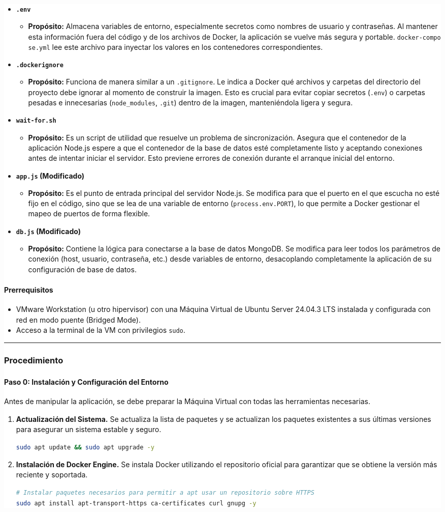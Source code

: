 *   **`.env`**
    *   **Propósito:** Almacena variables de entorno, especialmente secretos como nombres de usuario y contraseñas. Al mantener esta información fuera del código y de los archivos de Docker, la aplicación se vuelve más segura y portable. `docker-compose.yml` lee este archivo para inyectar los valores en los contenedores correspondientes.

*   **`.dockerignore`**
    *   **Propósito:** Funciona de manera similar a un `.gitignore`. Le indica a Docker qué archivos y carpetas del directorio del proyecto debe ignorar al momento de construir la imagen. Esto es crucial para evitar copiar secretos (`.env`) o carpetas pesadas e innecesarias (`node_modules`, `.git`) dentro de la imagen, manteniéndola ligera y segura.

*   **`wait-for.sh`**
    *   **Propósito:** Es un script de utilidad que resuelve un problema de sincronización. Asegura que el contenedor de la aplicación Node.js espere a que el contenedor de la base de datos esté completamente listo y aceptando conexiones antes de intentar iniciar el servidor. Esto previene errores de conexión durante el arranque inicial del entorno.

*   **`app.js` (Modificado)**
    *   **Propósito:** Es el punto de entrada principal del servidor Node.js. Se modifica para que el puerto en el que escucha no esté fijo en el código, sino que se lea de una variable de entorno (`process.env.PORT`), lo que permite a Docker gestionar el mapeo de puertos de forma flexible.

*   **`db.js` (Modificado)**
    *   **Propósito:** Contiene la lógica para conectarse a la base de datos MongoDB. Se modifica para leer todos los parámetros de conexión (host, usuario, contraseña, etc.) desde variables de entorno, desacoplando completamente la aplicación de su configuración de base de datos.
#### **Prerrequisitos**
*   VMware Workstation (u otro hipervisor) con una Máquina Virtual de Ubuntu Server 24.04.3 LTS instalada y configurada con red en modo puente (Bridged Mode).
*   Acceso a la terminal de la VM con privilegios `sudo`.

---

### **Procedimiento**

#### **Paso 0: Instalación y Configuración del Entorno**

Antes de manipular la aplicación, se debe preparar la Máquina Virtual con todas las herramientas necesarias.

1.  **Actualización del Sistema.** Se actualiza la lista de paquetes y se actualizan los paquetes existentes a sus últimas versiones para asegurar un sistema estable y seguro.
    ```bash
    sudo apt update && sudo apt upgrade -y
    ```

2.  **Instalación de Docker Engine.** Se instala Docker utilizando el repositorio oficial para garantizar que se obtiene la versión más reciente y soportada.
    ```bash
    # Instalar paquetes necesarios para permitir a apt usar un repositorio sobre HTTPS
    sudo apt install apt-transport-https ca-certificates curl gnupg -y
